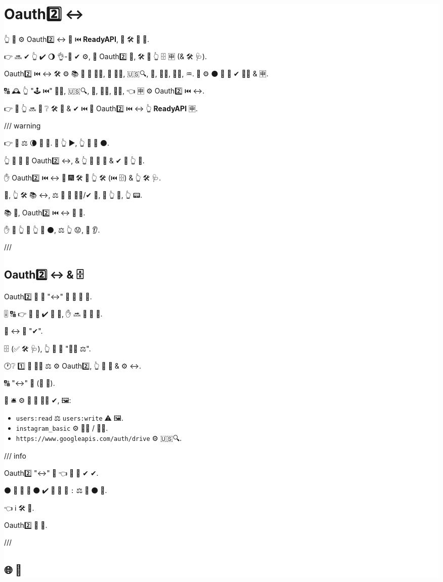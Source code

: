 # Oauth2️⃣ ↔

👆 💪 ⚙️ Oauth2️⃣ ↔ 🔗 ⏮️ **ReadyAPI**, 👫 🛠️ 👷 💎.

👉 🔜 ✔ 👆 ✔️ 🌖 👌-🧽 ✔ ⚙️, 📄 Oauth2️⃣ 🐩, 🛠️ 🔘 👆 🗄 🈸 (&amp; 🛠️ 🩺).

Oauth2️⃣ ⏮️ ↔ 🛠️ ⚙️ 📚 🦏 🤝 🐕‍🦺, 💖 👱📔, 🇺🇸🔍, 📂, 🤸‍♂, 👱📔, ♒️. 👫 ⚙️ ⚫️ 🚚 🎯 ✔ 👩‍💻 &amp; 🈸.

🔠 🕰 👆 "🕹 ⏮️" 👱📔, 🇺🇸🔍, 📂, 🤸‍♂, 👱📔, 👈 🈸 ⚙️ Oauth2️⃣ ⏮️ ↔.

👉 📄 👆 🔜 👀 ❔ 🛠️ 🤝 &amp; ✔ ⏮️ 🎏 Oauth2️⃣ ⏮️ ↔ 👆 **ReadyAPI** 🈸.

/// warning

👉 🌅 ⚖️ 🌘 🏧 📄. 🚥 👆 ▶️, 👆 💪 🚶 ⚫️.

👆 🚫 🎯 💪 Oauth2️⃣ ↔, &amp; 👆 💪 🍵 🤝 &amp; ✔ 👐 👆 💚.

✋️ Oauth2️⃣ ⏮️ ↔ 💪 🎆 🛠️ 🔘 👆 🛠️ (⏮️ 🗄) &amp; 👆 🛠️ 🩺.

👐, 👆 🛠️ 📚 ↔, ⚖️ 🙆 🎏 💂‍♂/✔ 📄, 👐 👆 💪, 👆 📟.

📚 💼, Oauth2️⃣ ⏮️ ↔ 💪 👹.

✋️ 🚥 👆 💭 👆 💪 ⚫️, ⚖️ 👆 😟, 🚧 👂.

///

## Oauth2️⃣ ↔ &amp; 🗄

Oauth2️⃣ 🔧 🔬 "↔" 📇 🎻 🎏 🚀.

🎚 🔠 👉 🎻 💪 ✔️ 🙆 📁, ✋️ 🔜 🚫 🔌 🚀.

👫 ↔ 🎨 "✔".

🗄 (✅ 🛠️ 🩺), 👆 💪 🔬 "💂‍♂ ⚖".

🕐❔ 1️⃣ 👫 💂‍♂ ⚖ ⚙️ Oauth2️⃣, 👆 💪 📣 &amp; ⚙️ ↔.

🔠 "↔" 🎻 (🍵 🚀).

👫 🛎 ⚙️ 📣 🎯 💂‍♂ ✔, 🖼:

* `users:read` ⚖️ `users:write` ⚠ 🖼.
* `instagram_basic` ⚙️ 👱📔 / 👱📔.
* `https://www.googleapis.com/auth/drive` ⚙️ 🇺🇸🔍.

/// info

Oauth2️⃣ "↔" 🎻 👈 📣 🎯 ✔ ✔.

⚫️ 🚫 🤔 🚥 ⚫️ ✔️ 🎏 🦹 💖 `:` ⚖️ 🚥 ⚫️ 📛.

👈 ℹ 🛠️ 🎯.

Oauth2️⃣ 👫 🎻.

///

## 🌐 🎑
